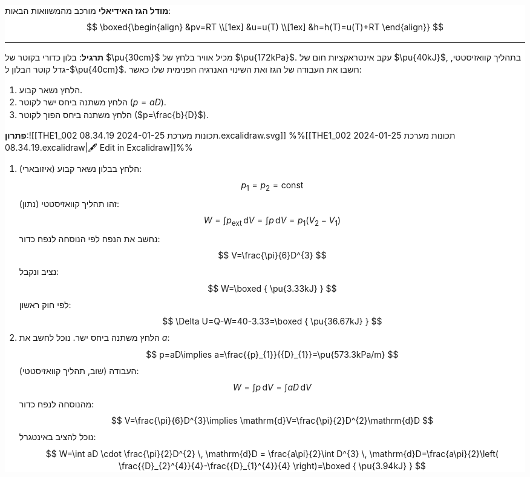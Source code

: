 **מודל הגז האידיאלי** מורכב מהמשוואות הבאות:
$$
\boxed{\begin{align}
&pv=RT  \\[1ex]
&u=u(T) \\[1ex]
&h=h(T)=u(T)+RT
\end{align}}
$$


---

**תרגיל**:
בלון כדורי בקוטר של $\pu{30cm}$ מכיל אוויר בלחץ של $\pu{172kPa}$. עקב אינטראקציות חום של $\pu{40kJ}$, בתהליך קוואזיסטטי, גדל קוטר הבלון ל-$\pu{40cm}$. חשבו את העבודה של הגז ואת השינוי האנרגיה הפנימית שלו כאשר:
1. הלחץ נשאר קבוע.
2. הלחץ משתנה ביחס ישר לקוטר ($p=aD$).
3. הלחץ משתנה ביחס הפוך לקוטר ($p=\frac{b}{D}$).

**פתרון**:![[THE1_002 תכונות מערכת 2024-01-25 08.34.19.excalidraw.svg]]
%%[[THE1_002 תכונות מערכת 2024-01-25 08.34.19.excalidraw|🖋 Edit in Excalidraw]]%%
1. הלחץ בבלון נשאר קבוע (איזובארי):
	$$
	{p}_{1}={p}_{2}=\text{const}
	$$
	זהו תהליך קוואזיסטטי (נתון):
	$$
	W=\int p_{\text{ext}} \, \mathrm{d}V=\int p \, \mathrm{d}V={p}_{1}({V}_{2}-{V}_{1})
	$$
	נחשב את הנפח לפי הנוסחה לנפח כדור:
	$$
	V=\frac{\pi}{6}D^{3}
	$$
	נציב ונקבל:
	$$
	W=\boxed {
	\pu{3.33kJ}
	 }
	$$
	לפי חוק ראשון:
	$$
	\Delta U=Q-W=40-3.33=\boxed {
	\pu{36.67kJ}
	 }
	$$
2. הלחץ משתנה ביחס ישר. נוכל לחשב את $a$:
	$$
	p=aD\implies a=\frac{{p}_{1}}{{D}_{1}}=\pu{573.3kPa/m}
	$$
	העבודה (שוב, תהליך קוואזיסטטי):
	$$
	W=\int p \, \mathrm{d}V=\int aD \, \mathrm{d}V  
	$$
	מהנוסחה לנפח כדור:
	$$
	V=\frac{\pi}{6}D^{3}\implies \mathrm{d}V=\frac{\pi}{2}D^{2}\mathrm{d}D
	$$
	נוכל להציב באינטגרל:
	$$
	W=\int aD \cdot \frac{\pi}{2}D^{2} \, \mathrm{d}D = \frac{a\pi}{2}\int D^{3} \, \mathrm{d}D=\frac{a\pi}{2}\left( \frac{{D}_{2}^{4}}{4}-\frac{{D}_{1}^{4}}{4} \right)=\boxed {
	\pu{3.94kJ}
	 }
	$$